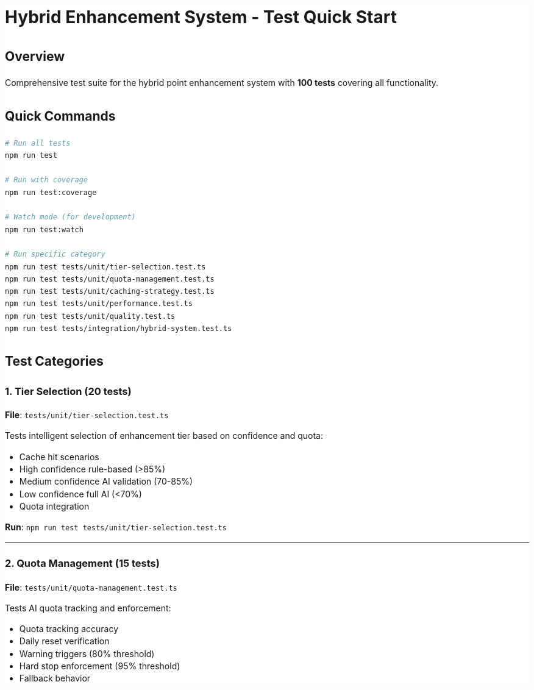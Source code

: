 # Hybrid Enhancement System - Test Quick Start

## Overview

Comprehensive test suite for the hybrid point enhancement system with **100 tests** covering all functionality.

## Quick Commands

```bash
# Run all tests
npm run test

# Run with coverage
npm run test:coverage

# Watch mode (for development)
npm run test:watch

# Run specific category
npm run test tests/unit/tier-selection.test.ts
npm run test tests/unit/quota-management.test.ts
npm run test tests/unit/caching-strategy.test.ts
npm run test tests/unit/performance.test.ts
npm run test tests/unit/quality.test.ts
npm run test tests/integration/hybrid-system.test.ts
```

## Test Categories

### 1. Tier Selection (20 tests)
**File**: `tests/unit/tier-selection.test.ts`

Tests intelligent selection of enhancement tier based on confidence and quota:
- Cache hit scenarios
- High confidence rule-based (>85%)
- Medium confidence AI validation (70-85%)
- Low confidence full AI (<70%)
- Quota integration

**Run**: `npm run test tests/unit/tier-selection.test.ts`

---

### 2. Quota Management (15 tests)
**File**: `tests/unit/quota-management.test.ts`

Tests AI quota tracking and enforcement:
- Quota tracking accuracy
- Daily reset verification
- Warning triggers (80% threshold)
- Hard stop enforcement (95% threshold)
- Fallback behavior
